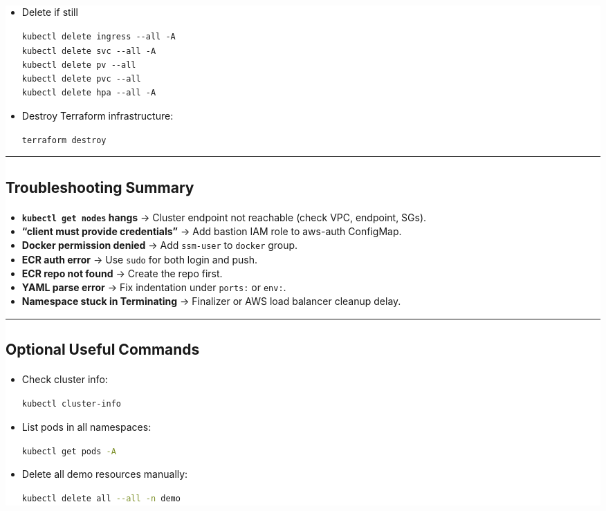   - Delete if still
    ```
    kubectl delete ingress --all -A
    kubectl delete svc --all -A
    kubectl delete pv --all
    kubectl delete pvc --all
    kubectl delete hpa --all -A
    ```

- Destroy Terraform infrastructure:
  ```bash
  terraform destroy
  ```

---

## Troubleshooting Summary

- **`kubectl get nodes` hangs** → Cluster endpoint not reachable (check VPC, endpoint, SGs).
- **“client must provide credentials”** → Add bastion IAM role to aws-auth ConfigMap.
- **Docker permission denied** → Add `ssm-user` to `docker` group.
- **ECR auth error** → Use `sudo` for both login and push.
- **ECR repo not found** → Create the repo first.
- **YAML parse error** → Fix indentation under `ports:` or `env:`.
- **Namespace stuck in Terminating** → Finalizer or AWS load balancer cleanup delay.

---

## Optional Useful Commands

- Check cluster info:
  ```bash
  kubectl cluster-info
  ```
- List pods in all namespaces:
  ```bash
  kubectl get pods -A
  ```
- Delete all demo resources manually:
  ```bash
  kubectl delete all --all -n demo
  ```